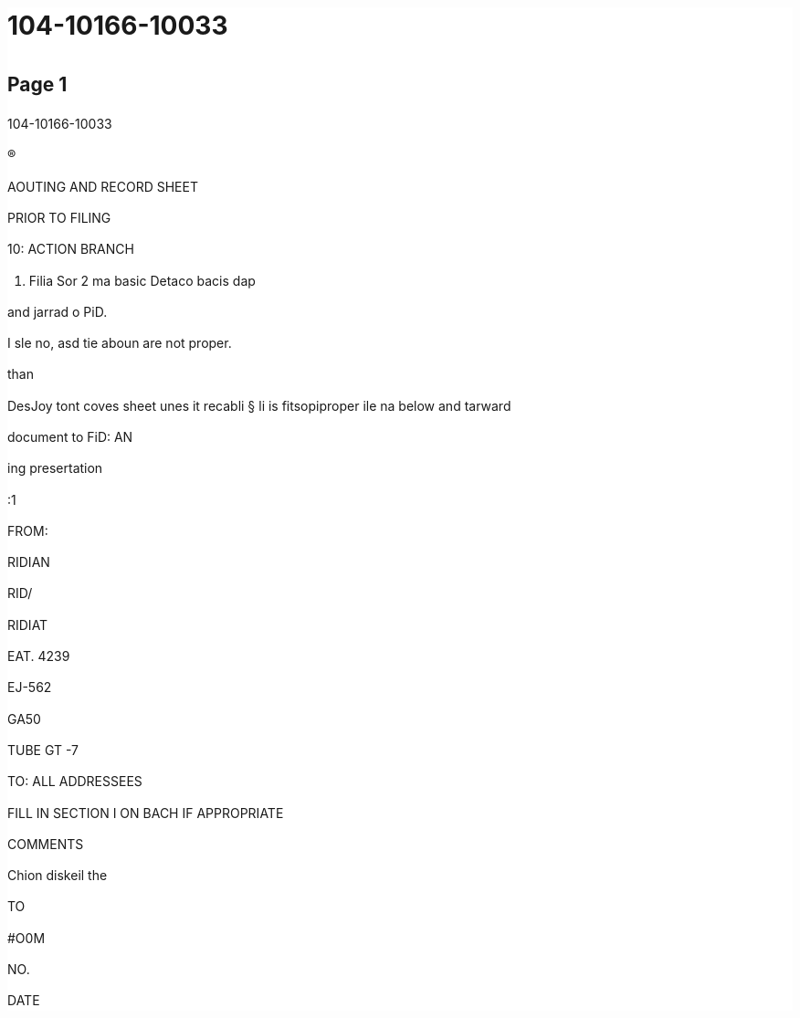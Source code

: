 # 104-10166-10033

## Page 1

104-10166-10033

®

AOUTING AND RECORD SHEET

PRIOR TO FILING

10: ACTION BRANCH

1. Filia Sor 2 ma basic Detaco bacis dap

and jarrad o PiD.

I sle no, asd tie aboun are not proper.

than

DesJoy tont coves sheet unes it recabli § li is fitsopiproper ile na below and tarward

document to FiD: AN

ing presertation

:1

FROM:

RIDIAN

RID/

RIDIAT

EAT. 4239

EJ-562

GA50

TUBE GT -7

TO: ALL ADDRESSEES

FILL IN SECTION I ON BACH IF APPROPRIATE

COMMENTS

Chion diskeil the

TO

#O0M

NO.

DATE
